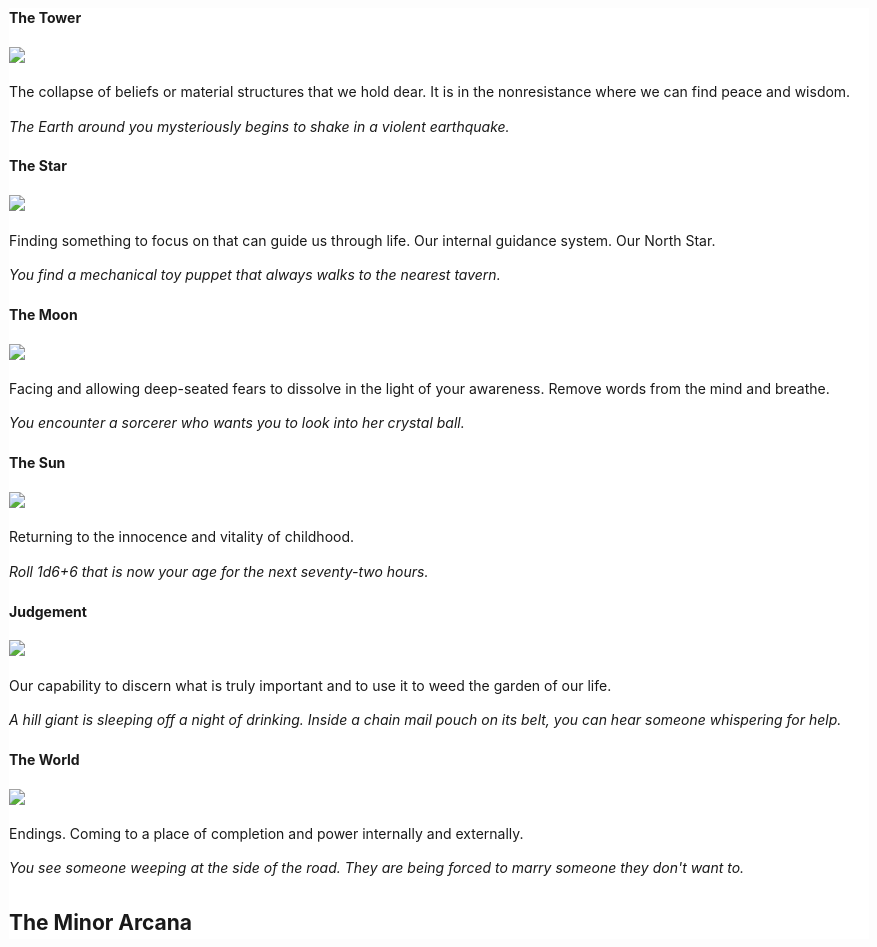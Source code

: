 #### The Tower

![](img/decks/TD/MA-Tower.webp)

The collapse of beliefs or material structures that we hold dear. It is in the nonresistance where we can find peace and wisdom.

*The Earth around you mysteriously begins to shake in a violent earthquake.*

#### The Star

![](img/decks/TD/MA-Star.webp)

Finding something to focus on that can guide us through life. Our internal guidance system. Our North Star.

*You find a mechanical toy puppet that always walks to the nearest tavern.*

#### The Moon

![](img/decks/TD/MA-Moon.webp)

Facing and allowing deep-seated fears to dissolve in the light of your awareness. Remove words from the mind and breathe.

*You encounter a sorcerer who wants you to look into her crystal ball.*

#### The Sun

![](img/decks/TD/MA-Sun.webp)

Returning to the innocence and vitality of childhood.

*Roll 1d6+6 that is now your age for the next seventy-two hours.*

#### Judgement

![](img/decks/TD/MA-Judgement.webp)

Our capability to discern what is truly important and to use it to weed the garden of our life.

*A hill giant is sleeping off a night of drinking. Inside a chain mail pouch on its belt, you can hear someone whispering for help.*

#### The World

![](img/decks/TD/MA-World.webp)

Endings. Coming to a place of completion and power internally and externally.

*You see someone weeping at the side of the road. They are being forced to marry someone they don't want to.*

## The Minor Arcana
